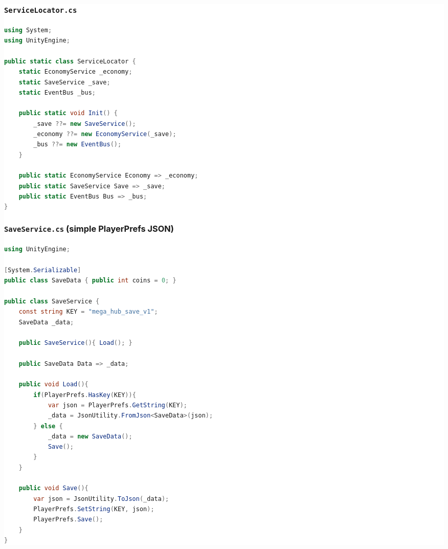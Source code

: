 ### `ServiceLocator.cs`
```csharp
using System;
using UnityEngine;

public static class ServiceLocator {
    static EconomyService _economy;
    static SaveService _save;
    static EventBus _bus;

    public static void Init() {
        _save ??= new SaveService();
        _economy ??= new EconomyService(_save);
        _bus ??= new EventBus();
    }

    public static EconomyService Economy => _economy;
    public static SaveService Save => _save;
    public static EventBus Bus => _bus;
}
```

### `SaveService.cs` (simple PlayerPrefs JSON)
```csharp
using UnityEngine;

[System.Serializable]
public class SaveData { public int coins = 0; }

public class SaveService {
    const string KEY = "mega_hub_save_v1";
    SaveData _data;

    public SaveService(){ Load(); }

    public SaveData Data => _data;

    public void Load(){
        if(PlayerPrefs.HasKey(KEY)){
            var json = PlayerPrefs.GetString(KEY);
            _data = JsonUtility.FromJson<SaveData>(json);
        } else {
            _data = new SaveData();
            Save();
        }
    }

    public void Save(){
        var json = JsonUtility.ToJson(_data);
        PlayerPrefs.SetString(KEY, json);
        PlayerPrefs.Save();
    }
}
```
